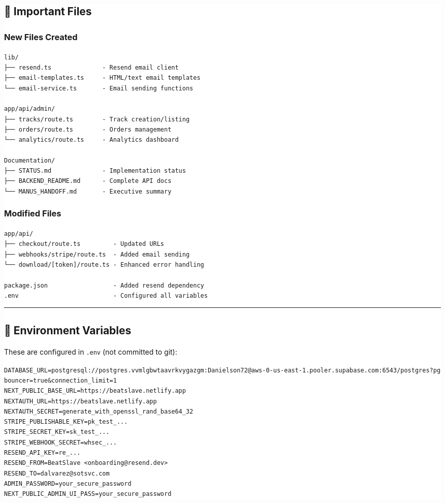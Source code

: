 
## 📁 Important Files

### **New Files Created**
```
lib/
├── resend.ts              - Resend email client
├── email-templates.ts     - HTML/text email templates
└── email-service.ts       - Email sending functions

app/api/admin/
├── tracks/route.ts        - Track creation/listing
├── orders/route.ts        - Orders management
└── analytics/route.ts     - Analytics dashboard

Documentation/
├── STATUS.md              - Implementation status
├── BACKEND_README.md      - Complete API docs
└── MANUS_HANDOFF.md       - Executive summary
```

### **Modified Files**
```
app/api/
├── checkout/route.ts         - Updated URLs
├── webhooks/stripe/route.ts  - Added email sending
└── download/[token]/route.ts - Enhanced error handling

package.json                  - Added resend dependency
.env                          - Configured all variables
```

---

## 🔐 Environment Variables

These are configured in `.env` (not committed to git):

```env
DATABASE_URL=postgresql://postgres.vvmlgbwtaavrkvygazgm:Danielson72@aws-0-us-east-1.pooler.supabase.com:6543/postgres?pgbouncer=true&connection_limit=1
NEXT_PUBLIC_BASE_URL=https://beatslave.netlify.app
NEXTAUTH_URL=https://beatslave.netlify.app
NEXTAUTH_SECRET=generate_with_openssl_rand_base64_32
STRIPE_PUBLISHABLE_KEY=pk_test_...
STRIPE_SECRET_KEY=sk_test_...
STRIPE_WEBHOOK_SECRET=whsec_...
RESEND_API_KEY=re_...
RESEND_FROM=BeatSlave <onboarding@resend.dev>
RESEND_TO=dalvarez@sotsvc.com
ADMIN_PASSWORD=your_secure_password
NEXT_PUBLIC_ADMIN_UI_PASS=your_secure_password
```
